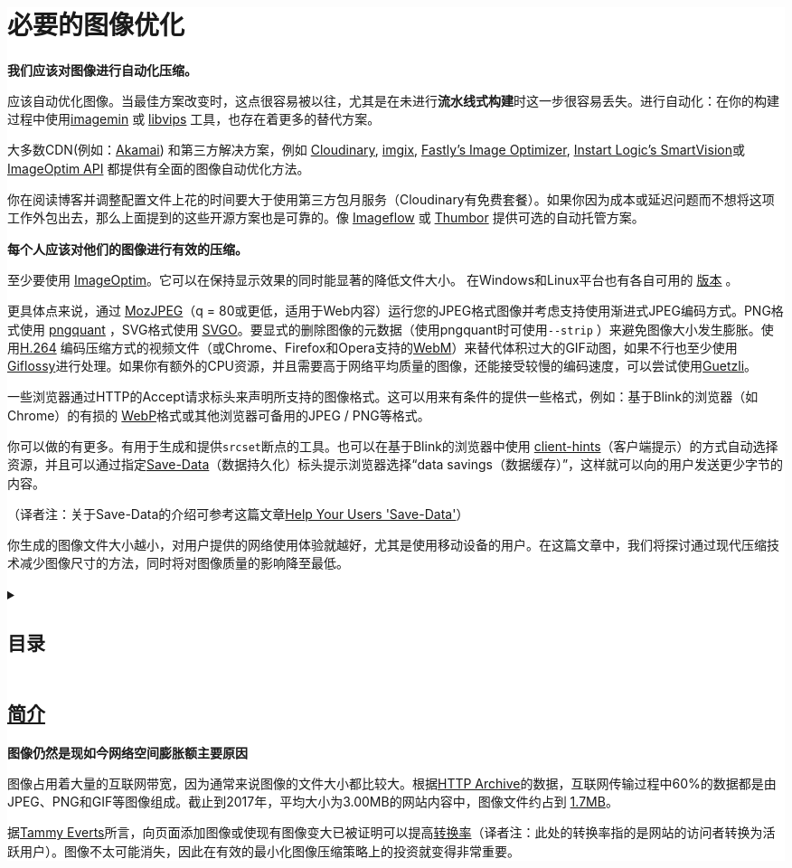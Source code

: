 # 必要的图像优化



**我们应该对图像进行自动化压缩。**

应该自动优化图像。当最佳方案改变时，这点很容易被以往，尤其是在未进行**流水线式构建**时这一步很容易丢失。进行自动化：在你的构建过程中使用[imagemin](https://github.com/imagemin/imagemin) 或 [libvips](https://github.com/jcupitt/libvips) 工具，也存在着更多的替代方案。

大多数CDN(例如：[Akamai](https://www.akamai.com/us/en/solutions/why-akamai/image-management.jsp)) 和第三方解决方案，例如 [Cloudinary](https://cloudinary.com), [imgix](https://imgix.com), [Fastly’s Image Optimizer](https://www.fastly.com/io/), [Instart Logic’s SmartVision](https://www.instartlogic.com/technology/machine-learning/smartvision)或[ImageOptim API](https://imageoptim.com/api) 都提供有全面的图像自动优化方法。

你在阅读博客并调整配置文件上花的时间要大于使用第三方包月服务（Cloudinary有免费套餐）。如果你因为成本或延迟问题而不想将这项工作外包出去，那么上面提到的这些开源方案也是可靠的。像 [Imageflow](https://github.com/imazen/imageflow) 或 [Thumbor](https://github.com/thumbor/thumbor) 提供可选的自动托管方案。

**每个人应该对他们的图像进行有效的压缩。**

至少要使用 [ImageOptim](https://imageoptim.com/)。它可以在保持显示效果的同时能显著的降低文件大小。 在Windows和Linux平台也有各自可用的 [版本](https://imageoptim.com/versions.html) 。

更具体点来说，通过 [MozJPEG](https://github.com/mozilla/mozjpeg)（q = 80或更低，适用于Web内容）运行您的JPEG格式图像并考虑支持使用渐进式JPEG编码方式。PNG格式使用 [pngquant](https://pngquant.org/) ，SVG格式使用 [SVGO](https://github.com/svg/svgo)。要显式的删除图像的元数据（使用pngquant时可使用`--strip` ）来避免图像大小发生膨胀。使用[H.264](https://en.wikipedia.org/wiki/H.264/MPEG-4_AVC) 编码压缩方式的视频文件（或Chrome、Firefox和Opera支持的[WebM](https://www.webmproject.org/)）来替代体积过大的GIF动图，如果不行也至少使用 [Giflossy](https://github.com/kornelski/giflossy)进行处理。如果你有额外的CPU资源，并且需要高于网络平均质量的图像，还能接受较慢的编码速度，可以尝试使用[Guetzli](https://research.googleblog.com/2017/03/announcing-guetzli-new-open-source-jpeg.html)。

一些浏览器通过HTTP的Accept请求标头来声明所支持的图像格式。这可以用来有条件的提供一些格式，例如：基于Blink的浏览器（如Chrome）的有损的 [WebP](https://developers.google.com/speed/webp/)格式或其他浏览器可备用的JPEG / PNG等格式。

你可以做的有更多。有用于生成和提供`srcset`断点的工具。也可以在基于Blink的浏览器中使用 [client-hints](https://developers.google.com/web/updates/2015/09/automating-resource-selection-with-client-hints)（客户端提示）的方式自动选择资源，并且可以通过指定[Save-Data](https://developers.google.com/web/updates/2016/02/save-data)（数据持久化）标头提示浏览器选择“data savings（数据缓存）”，这样就可以向的用户发送更少字节的内容。

（译者注：关于Save-Data的介绍可参考这篇文章[Help Your Users 'Save-Data'](https://css-tricks.com/help-users-save-data/)）

你生成的图像文件大小越小，对用户提供的网络使用体验就越好，尤其是使用移动设备的用户。在这篇文章中，我们将探讨通过现代压缩技术减少图像尺寸的方法，同时将对图像质量的影响降至最低。





<details><summary><h2>目录</h2></summary></details>

## <a id="introduction" href="#introduction">简介</a>

**图像仍然是现如今网络空间膨胀额主要原因**

图像占用着大量的互联网带宽，因为通常来说图像的文件大小都比较大。根据[HTTP Archive](http://httparchive.org/)的数据，互联网传输过程中60%的数据都是由JPEG、PNG和GIF等图像组成。截止到2017年，平均大小为3.00MB的网站内容中，图像文件约占到 [1.7MB](http://httparchive.org/interesting.php#bytesperpage)。

据[Tammy Everts](https://www.linkedin.com/in/tammyeverts)所言，向页面添加图像或使现有图像变大已被证明可以提高[转换率](https://calendar.perfplanet.com/2014/images-are-king-an-image-optimization-checklist-for-everyone-in-your-organization/)（译者注：此处的转换率指的是网站的访问者转换为活跃用户）。图像不太可能消失，因此在有效的最小化图像压缩策略上的投资就变得非常重要。
